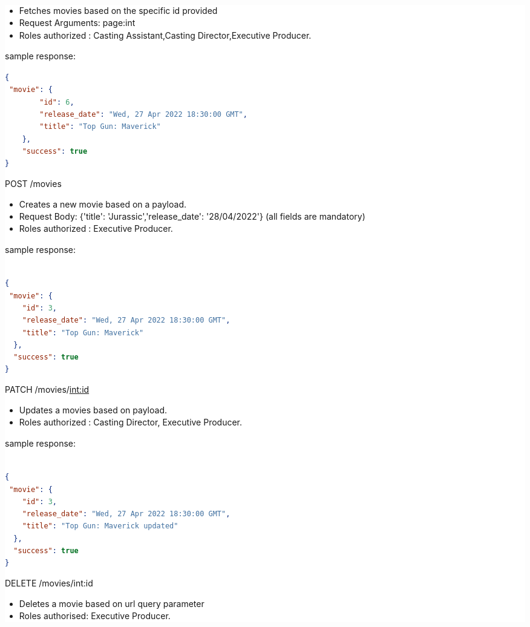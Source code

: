 - Fetches movies based on the specific id provided 
- Request Arguments: page:int
- Roles authorized : Casting Assistant,Casting Director,Executive Producer.

sample response: 

```json
{
 "movie": {
        "id": 6,
        "release_date": "Wed, 27 Apr 2022 18:30:00 GMT",
        "title": "Top Gun: Maverick"
    },
    "success": true
}

```

POST /movies
- Creates a new movie based on a payload.
- Request Body: {'title': 'Jurassic','release_date': '28/04/2022'} (all fields are mandatory)
- Roles authorized : Executive Producer.

sample response: 

```json

{
 "movie": {
    "id": 3,
    "release_date": "Wed, 27 Apr 2022 18:30:00 GMT",
    "title": "Top Gun: Maverick"
  },
  "success": true
}
```

PATCH /movies/<int:id>
- Updates a movies based on payload.
- Roles authorized : Casting Director, Executive Producer.

sample response: 

```json

{
 "movie": {
    "id": 3,
    "release_date": "Wed, 27 Apr 2022 18:30:00 GMT",
    "title": "Top Gun: Maverick updated"
  },
  "success": true
}
```

DELETE /movies/int:id
- Deletes a movie based on url query parameter
- Roles authorised: Executive Producer.
